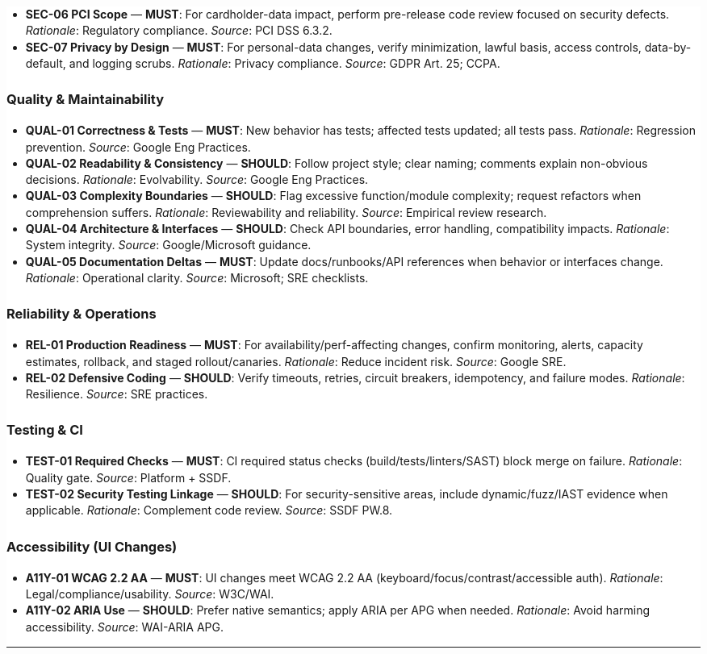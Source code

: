 - **SEC-06 PCI Scope** — **MUST**: For cardholder-data impact, perform
  pre-release code review focused on security defects. _Rationale_: Regulatory
  compliance. _Source_: PCI DSS 6.3.2.
- **SEC-07 Privacy by Design** — **MUST**: For personal-data changes, verify
  minimization, lawful basis, access controls, data-by-default, and logging
  scrubs. _Rationale_: Privacy compliance. _Source_: GDPR Art. 25; CCPA.

### Quality & Maintainability

- **QUAL-01 Correctness & Tests** — **MUST**: New behavior has tests; affected
  tests updated; all tests pass. _Rationale_: Regression prevention. _Source_:
  Google Eng Practices.
- **QUAL-02 Readability & Consistency** — **SHOULD**: Follow project style;
  clear naming; comments explain non-obvious decisions. _Rationale_:
  Evolvability. _Source_: Google Eng Practices.
- **QUAL-03 Complexity Boundaries** — **SHOULD**: Flag excessive function/module
  complexity; request refactors when comprehension suffers. _Rationale_:
  Reviewability and reliability. _Source_: Empirical review research.
- **QUAL-04 Architecture & Interfaces** — **SHOULD**: Check API boundaries,
  error handling, compatibility impacts. _Rationale_: System integrity.
  _Source_: Google/Microsoft guidance.
- **QUAL-05 Documentation Deltas** — **MUST**: Update docs/runbooks/API
  references when behavior or interfaces change. _Rationale_: Operational
  clarity. _Source_: Microsoft; SRE checklists.

### Reliability & Operations

- **REL-01 Production Readiness** — **MUST**: For availability/perf-affecting
  changes, confirm monitoring, alerts, capacity estimates, rollback, and staged
  rollout/canaries. _Rationale_: Reduce incident risk. _Source_: Google SRE.
- **REL-02 Defensive Coding** — **SHOULD**: Verify timeouts, retries, circuit
  breakers, idempotency, and failure modes. _Rationale_: Resilience. _Source_:
  SRE practices.

### Testing & CI

- **TEST-01 Required Checks** — **MUST**: CI required status checks
  (build/tests/linters/SAST) block merge on failure. _Rationale_: Quality gate.
  _Source_: Platform + SSDF.
- **TEST-02 Security Testing Linkage** — **SHOULD**: For security-sensitive
  areas, include dynamic/fuzz/IAST evidence when applicable. _Rationale_:
  Complement code review. _Source_: SSDF PW.8.

### Accessibility (UI Changes)

- **A11Y-01 WCAG 2.2 AA** — **MUST**: UI changes meet WCAG 2.2 AA
  (keyboard/focus/contrast/accessible auth). _Rationale_:
  Legal/compliance/usability. _Source_: W3C/WAI.
- **A11Y-02 ARIA Use** — **SHOULD**: Prefer native semantics; apply ARIA per APG
  when needed. _Rationale_: Avoid harming accessibility. _Source_: WAI-ARIA APG.

---
